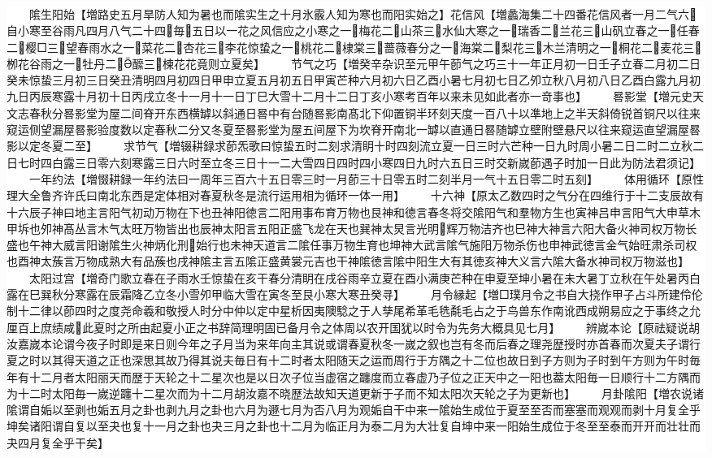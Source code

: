 　　隂生阳始【増路史五月旱防人知为暑也而隂实生之十月氷霰人知为寒也而阳实始之】花信风【増蠡海集二十四番花信风者一月二气六自小寒至谷雨凡四月八气二十四毎五日以一花之风信应之小寒之一梅花二山茶三水仙大寒之一瑞香二兰花三山矾立春之一任春二樱□三望春雨水之一菜花二杏花三李花惊蛰之一桃花二棣棠三蔷薇春分之一海棠二梨花三木兰清明之一桐花二麦花三栁花谷雨之一牡丹二醿三楝花花竟则立夏矣】
　　节气之巧【増癸辛杂识至元甲午莭气之巧三十一年正月初一日壬子立春二月初二日癸未惊蛰三月初三日癸丑清明四月初四日甲申立夏五月初五日甲寅芒种六月初六日乙酉小暑七月初七日乙夘立秋八月初八日乙酉白露九月初九日丙辰寒露十月初十日丙戌立冬十一月十一日丁巳大雪十二月十二日丁亥小寒考百年以来未见如此者亦一竒事也】
　　晷影堂【増元史天文志春秋分晷影堂为屋二间脊开东西横罅以斜通日晷中有台随晷影南髙北下仰置铜半环刻天度一百八十以凖地上之半天斜倚锐首铜尺以往来窥运侧望漏屋晷影验度数以定春秋二分又冬夏至晷影堂为屋五间屋下为坎脊开南北一罅以直通日晷随罅立壁附壁悬尺以往来窥运直望漏屋晷影以定冬夏二至】
　　求节气【増辍耕録求莭炁歌曰惊蛰五时二刻求清眀十时四刻流立夏一日三时六芒种一日九时周小暑二日二时二立秋二日七时四白露三日零六刻寒露三日六时至立冬三日十一二大雪四日四时四小寒四日九时六五日三时交新嵗莭遇子时加一日此为防法君须记】
　　一年约法【増惙耕録一年约法曰一周年三百六十五日零三时一月莭三十日零五时二刻半月一气十五日零二时五刻】
　　体用循环【原性理大全鲁齐许氏曰南北东西是定体相对春夏秋冬是流行运用相为循环一体一用】
　　十六神【原太乙数四时之气分在四维行于十二支辰故有十六辰子神曰地主言阳气初动万物在下也丑神阳徳言二阳用事布育万物也艮神和徳言春冬将交隂阳气和羣物方生也寅神吕申言阳气大申草木甲坼也夘神髙丛言木气太旺万物皆出也辰神太阳言五阳正盛飞龙在天也巽神太炅言光明辉万物洁齐也巳神大神言六阳大备火神司权万物长盛也午神大威言阳谢隂生火神炳化刑始行也未神天道言二隂任事万物生育也坤神大武言隂气施阳万物杀伤也申神武徳言金气始旺肃杀司权也酉神太蔟言万物成熟大有品蔟也戌神隂主言五隂正盛黄裳元吉也干神隂徳言隂中阳生大有其徳亥神大义言六隂大备水神司权万物滋也】
　　太阳过宫【増奇门歌立春在子雨水壬惊蛰在亥干春分清眀在戌谷雨辛立夏在酉小满庚芒种在申夏至坤小暑在未大暑丁立秋在午处暑丙白露在巳巽秋分寒露在辰霜降乙立冬小雪夘甲临大雪在寅冬至艮小寒大寒丑癸寻】
　　月令縁起【増□璞月令之书自大挠作甲子占斗所建伶伦制十二律以莭四时之度尧命羲和敬授人时分中仲以定中星析因夷隩騐之于人孳尾希革毛毨氄毛占之于鸟兽东作南讹西成朔易应之于事终之允厘百上庶绩咸此夏时之所由起夏小正之书辞简理明固已备月令之体周以农开国犹以时令为先务大概具见七月】
　　辨嵗本论【原祛疑说胡汝嘉嵗本论谓今夜子时即是来日则今年之子月当为来年向主其说或谓春夏秋冬一嵗之叙也岂有冬而后春之理尧歴授时亦首春而次夏夫子谓行夏之时以其得天道之正也深思其故乃得其说夫毎日有十二时者太阳随天之运而周行于方隅之十二位也故日到子方则为子时到午方则为午时毎年有十二月者太阳丽天而歴于天轮之十二星次也是以日次子位当虚宿之躔度而立春虚乃子位之正天中之一阳也葢太阳毎一日顺行十二方隅而为十二时太阳毎一嵗逆躔十二星次而为十二月胡汝嘉不晓歴法故知天道更新于子而不知太阳次天轮之子为更新也】
　　月卦隂阳【増农说诸隂谓自姤以至剥也姤五月之卦也剥九月之卦也六月为遯七月为否八月为观姤自干中来一隂始生成位于夏至至否而塞塞而观观而剥十月复全乎坤矣诸阳谓自复以至夬也复十一月之卦也夬三月之卦也十二月为临正月为泰二月为大壮复自坤中来一阳始生成位于冬至至泰而开开而壮壮而夬四月复全乎干矣】
